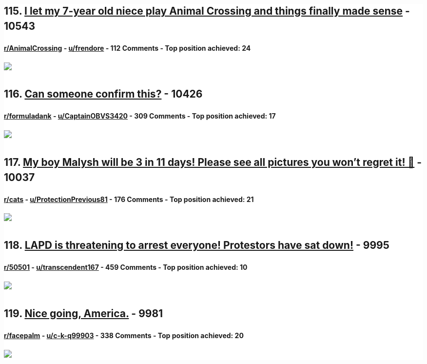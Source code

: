 ## 115. [I let my 7-year old niece play Animal Crossing and things finally made sense](http://reddit.com/r/AnimalCrossing/comments/1l60p51/i_let_my_7year_old_niece_play_animal_crossing_and/) - 10543
#### [r/AnimalCrossing](http://reddit.com/r/AnimalCrossing) - [u/frendore](http://reddit.com/u/frendore) - 112 Comments - Top position achieved: 24

<a href="https://i.redd.it/z2jp2kkxxl5f1.jpeg"><img src="https://b.thumbs.redditmedia.com/xLElLWlgf55ZNQ_-kePzgHr7G-AMsM3-s6rUF5AP4Uk.jpg"></img></a>

## 116. [Can someone confirm this?](http://reddit.com/r/formuladank/comments/1l6j93d/can_someone_confirm_this/) - 10426
#### [r/formuladank](http://reddit.com/r/formuladank) - [u/CaptainOBVS3420](http://reddit.com/u/CaptainOBVS3420) - 309 Comments - Top position achieved: 17

<a href="https://i.redd.it/xjbnoaejyq5f1.jpeg"><img src="https://b.thumbs.redditmedia.com/YLt3QzjNeMXsTziLHfzDmrQFtgyuVIPtDtNupb4r-YA.jpg"></img></a>

## 117. [My boy Malysh will be 3 in 11 days! Please see all pictures you won’t regret it! 🩵](http://reddit.com/r/cats/comments/1l6jpnk/my_boy_malysh_will_be_3_in_11_days_please_see_all/) - 10037
#### [r/cats](http://reddit.com/r/cats) - [u/ProtectionPrevious81](http://reddit.com/u/ProtectionPrevious81) - 176 Comments - Top position achieved: 21

<a href="https://www.reddit.com/gallery/1l6jpnk"><img src="https://a.thumbs.redditmedia.com/Y2goRK3L1YCKaPQazJroPVOrH3iMqKJjp--GVi5-V_0.jpg"></img></a>

## 118. [LAPD is threatening to arrest everyone! Protestors have sat down!](http://reddit.com/r/50501/comments/1l6prck/lapd_is_threatening_to_arrest_everyone_protestors/) - 9995
#### [r/50501](http://reddit.com/r/50501) - [u/transcendent167](http://reddit.com/u/transcendent167) - 459 Comments - Top position achieved: 10

<a href="https://www.reddit.com/gallery/1l6prck"><img src="https://b.thumbs.redditmedia.com/x0lJ2yvuCfNOTDRHMLTQ-jc5j1xc37jxitghjSdonQQ.jpg"></img></a>

## 119. [Nice going, America.](http://reddit.com/r/facepalm/comments/1l6ausn/nice_going_america/) - 9981
#### [r/facepalm](http://reddit.com/r/facepalm) - [u/c-k-q99903](http://reddit.com/u/c-k-q99903) - 338 Comments - Top position achieved: 20

<a href="https://i.redd.it/7zmnxgal4p5f1.png"><img src="https://b.thumbs.redditmedia.com/tFpEAvPd0qggfQMEjLuWfO_g2OAPSr3yxu7_DNdNyfQ.jpg"></img></a>
